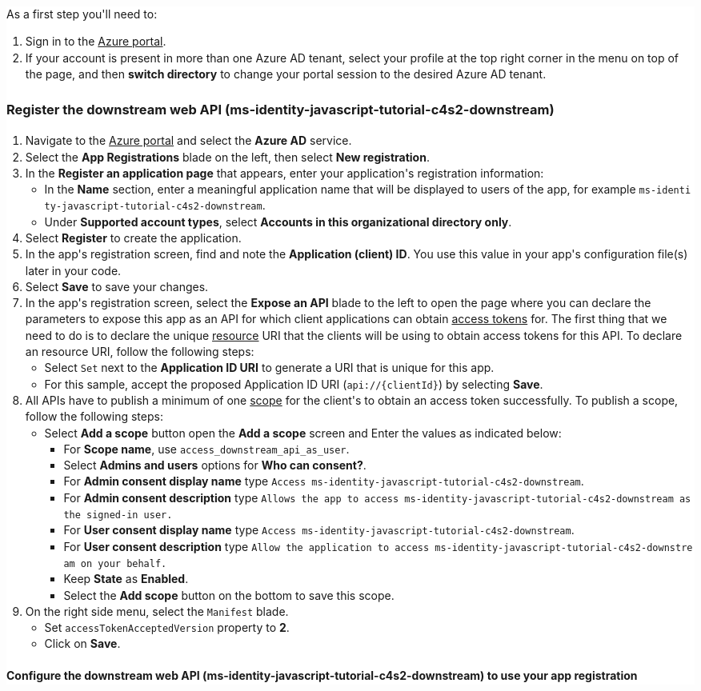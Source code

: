 As a first step you'll need to:

1. Sign in to the [Azure portal](https://portal.azure.com).
1. If your account is present in more than one Azure AD tenant, select your profile at the top right corner in the menu on top of the page, and then **switch directory** to change your portal session to the desired Azure AD tenant.

### Register the downstream web API (ms-identity-javascript-tutorial-c4s2-downstream)

1. Navigate to the [Azure portal](https://portal.azure.com) and select the **Azure AD** service.
1. Select the **App Registrations** blade on the left, then select **New registration**.
1. In the **Register an application page** that appears, enter your application's registration information:
   - In the **Name** section, enter a meaningful application name that will be displayed to users of the app, for example `ms-identity-javascript-tutorial-c4s2-downstream`.
   - Under **Supported account types**, select **Accounts in this organizational directory only**.
1. Select **Register** to create the application.
1. In the app's registration screen, find and note the **Application (client) ID**. You use this value in your app's configuration file(s) later in your code.
1. Select **Save** to save your changes.
1. In the app's registration screen, select the **Expose an API** blade to the left to open the page where you can declare the parameters to expose this app as an API for which client applications can obtain [access tokens](https://docs.microsoft.com/azure/active-directory/develop/access-tokens) for.
The first thing that we need to do is to declare the unique [resource](https://docs.microsoft.com/azure/active-directory/develop/v2-oauth2-auth-code-flow) URI that the clients will be using to obtain access tokens for this API. To declare an resource URI, follow the following steps:
   - Select `Set` next to the **Application ID URI** to generate a URI that is unique for this app.
   - For this sample, accept the proposed Application ID URI (`api://{clientId}`) by selecting **Save**.
1. All APIs have to publish a minimum of one [scope](https://docs.microsoft.com/azure/active-directory/develop/v2-oauth2-auth-code-flow#request-an-authorization-code) for the client's to obtain an access token successfully. To publish a scope, follow the following steps:
   - Select **Add a scope** button open the **Add a scope** screen and Enter the values as indicated below:
        - For **Scope name**, use `access_downstream_api_as_user`.
        - Select **Admins and users** options for **Who can consent?**.
        - For **Admin consent display name** type `Access ms-identity-javascript-tutorial-c4s2-downstream`.
        - For **Admin consent description** type `Allows the app to access ms-identity-javascript-tutorial-c4s2-downstream as the signed-in user.`
        - For **User consent display name** type `Access ms-identity-javascript-tutorial-c4s2-downstream`.
        - For **User consent description** type `Allow the application to access ms-identity-javascript-tutorial-c4s2-downstream on your behalf.`
        - Keep **State** as **Enabled**.
        - Select the **Add scope** button on the bottom to save this scope.
1. On the right side menu, select the `Manifest` blade.
   - Set `accessTokenAcceptedVersion` property to **2**.
   - Click on **Save**.

#### Configure the downstream web API (ms-identity-javascript-tutorial-c4s2-downstream) to use your app registration
